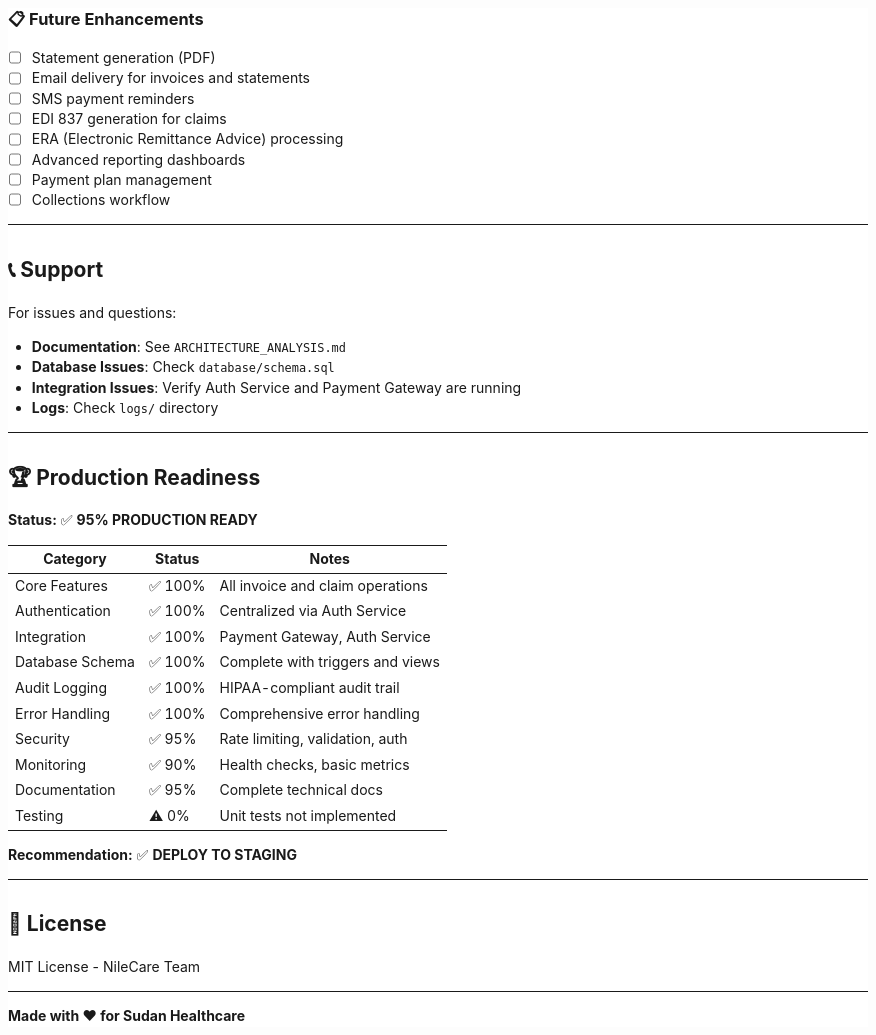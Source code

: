 ### 📋 Future Enhancements

- [ ] Statement generation (PDF)
- [ ] Email delivery for invoices and statements
- [ ] SMS payment reminders
- [ ] EDI 837 generation for claims
- [ ] ERA (Electronic Remittance Advice) processing
- [ ] Advanced reporting dashboards
- [ ] Payment plan management
- [ ] Collections workflow

---

## 📞 Support

For issues and questions:
- **Documentation**: See `ARCHITECTURE_ANALYSIS.md`
- **Database Issues**: Check `database/schema.sql`
- **Integration Issues**: Verify Auth Service and Payment Gateway are running
- **Logs**: Check `logs/` directory

---

## 🏆 Production Readiness

**Status:** ✅ **95% PRODUCTION READY**

| Category | Status | Notes |
|----------|--------|-------|
| Core Features | ✅ 100% | All invoice and claim operations |
| Authentication | ✅ 100% | Centralized via Auth Service |
| Integration | ✅ 100% | Payment Gateway, Auth Service |
| Database Schema | ✅ 100% | Complete with triggers and views |
| Audit Logging | ✅ 100% | HIPAA-compliant audit trail |
| Error Handling | ✅ 100% | Comprehensive error handling |
| Security | ✅ 95% | Rate limiting, validation, auth |
| Monitoring | ✅ 90% | Health checks, basic metrics |
| Documentation | ✅ 95% | Complete technical docs |
| Testing | ⚠️ 0% | Unit tests not implemented |

**Recommendation:** ✅ **DEPLOY TO STAGING**

---

## 📝 License

MIT License - NileCare Team

---

**Made with ❤️ for Sudan Healthcare**

